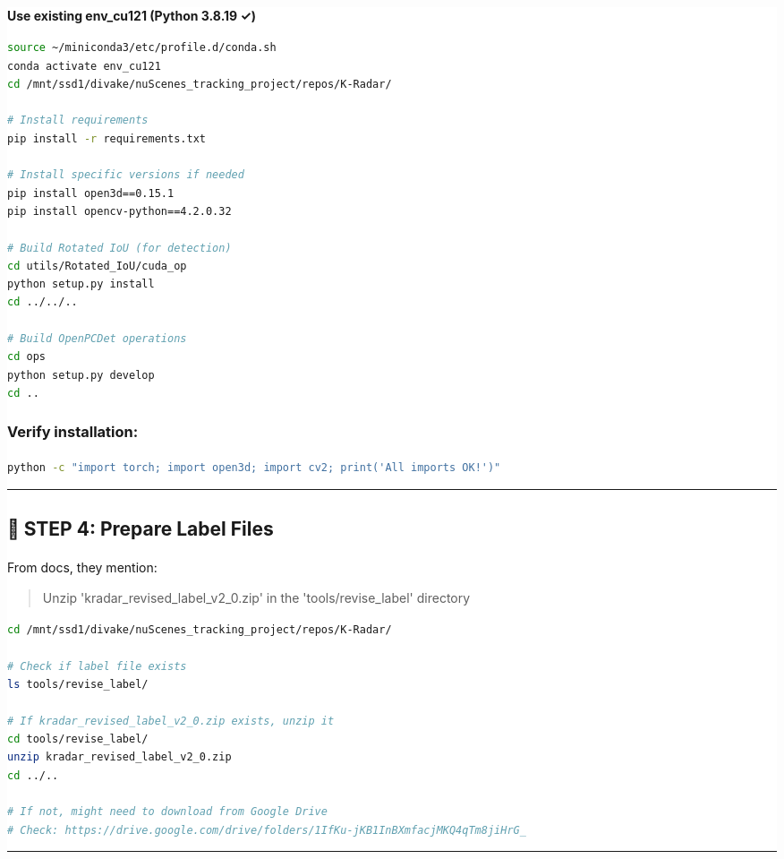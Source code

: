 **Use existing env_cu121 (Python 3.8.19 ✓)**

```bash
source ~/miniconda3/etc/profile.d/conda.sh
conda activate env_cu121
cd /mnt/ssd1/divake/nuScenes_tracking_project/repos/K-Radar/

# Install requirements
pip install -r requirements.txt

# Install specific versions if needed
pip install open3d==0.15.1
pip install opencv-python==4.2.0.32

# Build Rotated IoU (for detection)
cd utils/Rotated_IoU/cuda_op
python setup.py install
cd ../../..

# Build OpenPCDet operations
cd ops
python setup.py develop
cd ..
```

### Verify installation:
```bash
python -c "import torch; import open3d; import cv2; print('All imports OK!')"
```

---

## 🎯 STEP 4: Prepare Label Files

From docs, they mention:
> Unzip 'kradar_revised_label_v2_0.zip' in the 'tools/revise_label' directory

```bash
cd /mnt/ssd1/divake/nuScenes_tracking_project/repos/K-Radar/

# Check if label file exists
ls tools/revise_label/

# If kradar_revised_label_v2_0.zip exists, unzip it
cd tools/revise_label/
unzip kradar_revised_label_v2_0.zip
cd ../..

# If not, might need to download from Google Drive
# Check: https://drive.google.com/drive/folders/1IfKu-jKB1InBXmfacjMKQ4qTm8jiHrG_
```

---
